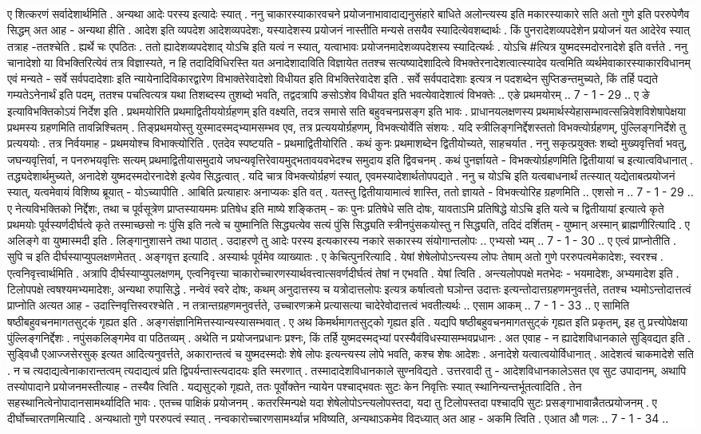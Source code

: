 ए	शित्करणं सर्वादेशार्थमिति . अन्यथा आदेः परस्य इत्यादेः स्यात् . ननु चाकारस्याकारवचने प्रयोजनाभावादाद्यनुसंहारे बाधिते अलोन्त्यस्य इति मकारस्याकारे सति अतो गुणे इति पररुपेणैव सिद्धम् अत आह - अन्यथा हीति . आदेश इति व्यपदेश आदेशव्यपदेशः, यस्यादेशस्य प्रयोजनं नास्तीति मन्यसे तसयैव स्यादित्येवशब्दार्थः . किं पुनरादेशव्यपदेशेन प्रयोजनं यत आदेरेव स्यात्  तत्राह -ततश्चेति . ह्यर्थे चः 
एपठितः . ततो ह्यादेशव्यपदेशाद् योऽचि इति यत्वं न स्यात्, यत्वाभावः प्रयोजनमादेशव्यपदेशस्य स्यादित्यर्थः . योऽचि #त्यित्र युष्मदस्मदोरनादेशे इति वर्त्तते . ननु चानादेशो या विभक्तिरित्येवं तत्र विज्ञास्यते, न हि तदादिविधिरस्ति यत अनादेशादाविति विज्ञायेत ततश्च सत्यष्यादेशादित्वे विभक्तेरनादेशत्वात्स्यादेव यत्वमिति व्यर्थमेवाकारस्याकारविधानम् एवं मन्यते - सर्वे सर्वपदादेशाः इति न्यायेनादिविकारद्वारेण विभाक्तेरेवादेशो विधीयत इति विभक्तिरेवादेश इति . सर्वे सर्वपदादेशाः इत्यत्र न पदशब्देन सुप्तिङन्तमुच्यते, किं तर्हि पद्यते गम्यतेऽनेनार्थं इति पदम्, ततश्च पचत्वित्यत्र यथा तिशब्दस्य तुशब्दो भवति, तद्वदत्रापि ङसोऽशेव विधीयत इति भवत्येवादेशात्वं विभक्तेः ..
एङे प्रथमयोरम् .. 7 - 1 - 29 ..
ए	ङे इत्याविभक्तिकोऽयं निर्देश इति . प्रथमयोरिति प्रथमाद्वितीययोर्ग्रहणम् इति वक्ष्यति, तदत्र समासे सति बहुवचनप्रसङ्ग इति भावः . प्राधानयलक्षणस्य प्रथमार्थस्येहासम्भावत्सन्निवेशविशेषापेक्षया प्रथमस्य ग्रहणमिति तावन्निश्चितम् . तिङ्प्रथमयोस्तु युस्मादस्मद्भ्यामसम्भव एव, तत्र प्रत्यययोर्ग्रहणम्, विभक्त्योर्वेति संशयः . यदि स्त्रीलिङ्गनिर्द्देशस्ततो विभक्त्योर्ग्रहणम्, पुंल्लिङ्गनिर्देशे तु प्रत्यययोः . तत्र निर्वयमाह - प्रथमयोश्च विभाक्त्योरिति .  एतदेव स्पष्टयति - प्रथमाद्वितीयोरिति . कथं कुनः प्रथमाशब्देन द्वितीयोच्यते, साहचर्यात . ननु सकृत्प्रयुक्तः शब्दो मुख्यवृत्तिर्वा भवतु, जघन्यवृत्तिर्वा, न पनरुभयवृत्तिः सत्यम् प्रथमाद्वितीयासमुदाये जघन्यवृत्तिरेवायमुद्भतावयवभेदश्च समुदाय इति द्विवचनम् . कथं पुनर्ज्ञायते - विभक्त्योर्ग्रहणमिति द्वितीयायां च इत्यात्वविधानात् . तद्ध्यदेशार्थमुच्यते, अनादेशे युष्मदस्मदोरनादेशे इत्येव सिद्धत्वात् . यदि चात्र विभक्त्योर्ग्रहणं स्यात्, एवमस्यादेशार्थतोपपद्यते . ननु च योऽचि इति यत्वबाधनार्थं तत्स्यात् यद्येताबत्प्रयोजनं स्यात्, यत्वमेवायं विशिष्य ब्रूयात् - योऽच्यापीति . आबिति प्रत्याहारः अनाप्यकः इति वत् . यतस्तु द्वितीयायामात्वं शास्ति, ततो ज्ञायते - विभक्त्योरिह ग्रहणमिति ..
एशसो न .. 7 - 1 - 29 ..
ए	नेत्यविभक्तिको निर्द्देशः, तथा च पूर्वसूत्रेण प्राप्तस्यायममः प्रतिषेध इति माष्ये शङ्कितम् - कः पुनः प्रतिषेधे सति दोषः, यावताऽमि प्रतिषिद्धे योऽचि इति यत्वे च द्वितीयायां इत्यात्वे कृते प्रथमयोः पूर्वस्यर्णदीर्घत्वे कृते तस्माच्छसो नः पुंसि इति नत्वे च युष्मानिति सिद्ध्यत्येव सत्यं पुंसि सिद्ध्यति स्त्रीनपुंसकयोस्तु न सिद्ध्यति, तदिदं दर्शितम् - युष्मान् अस्मान् ब्राह्मणीरित्यादि .
ए	अलिङ्गे वा युष्मास्मदी इति . लिङ्गानुशासने तथा पाठात् . उदाहरणे तु आदेः परस्य इत्यकारस्य नकारे सकारस्य संयोगान्तलोपः ..
एभ्यसो भ्यम् .. 7 - 1 - 30 ..
ए	एत्वं प्राप्नोतीति . सुपि च इति दीर्घस्याप्युपलक्षणमेतत् . अङ्गवृत्त इत्यादि . अस्यार्थः पूर्वमेव व्याख्यातः .
ए	केचित्पुनरित्यादि . येषां शेषेलोपोऽन्त्यस्य लोपः तेषाम् अतो गुणे पररुपत्वमेकादेशः, स्वरश्च . एत्वनिवृत्त्वार्थमिति . अत्रापि दीर्घस्याप्युपलक्षणम्, एत्वनिवृत्त्या चाकारोच्चारणस्यार्थवत्त्वात्सवर्णदीर्घत्वं तेषां न 
एभवति . येषां त्विति . अन्त्यलोपपक्षे मतभेदः - भयमादेशः, अभ्यमादेश इति . टिलोपपक्षे त्वषश्यमभ्यमादेशः, अन्यथा रुपासिद्धे . नन्वेवं स्वरे दोषः, कथम् अनुदात्तस्य च यत्रोदात्तलोपः इत्यत्र कर्षात्वतो घञोन्त उदात्तः इत्यन्तोदात्तग्रहणमनुवर्त्तते, ततश्च भ्यमोऽन्तोदात्तत्वं प्राप्नोति अत्यत आह - उदात्त्निवृत्तिस्वरश्चेति . न तत्रान्तग्रहणमनुवर्त्तते, उच्चारणक्रमे प्रत्यासत्या चादेरेवोदात्तत्वं भवतीत्यर्थः ..
एसाम आकम् .. 7 - 1 - 33 ..
ए	सामिति षष्ठीबहुवचनमागतसुट्कं गृह्यत इति . अङ्गसंज्ञानिमित्तस्यान्यस्यासम्भवात् .
ए	अथ किमर्थमागतसुट्को गृह्यत इति . यद्यपि षष्ठीबहुवचनमागतसुट्कं गृह्यत इति प्रकृतम्, इह तु प्रत्त्योपेक्षया पुंल्लिङ्गनिर्द्देशः . नपुंसकलिङ्गमेव वा पठितव्यम् . अथेति न प्रयोजनप्रधानः प्रश्नः, किं तर्हि युष्मदस्मद्भ्यां परस्यैवंविधस्यासम्भवप्रधानः . अत एवाह - न ह्यादेशविधानकाले सुड्विद्यत इति . सुड्विधौ 
एआज्जसेरसुक् इत्यत आदित्यनुवर्त्तते, अकारान्तत्वं च युष्मदस्मदोः शेषे लोपः इत्यन्त्यस्य लोपे भवति, कश्च शेषः आदेशः . अनादेशे यत्वात्वयोर्विधानात् . आदेशत्वं चाकमादेशे सति . न च त्यदाद्यत्वेनाकारान्तत्वम् त्यदाद्यत्वं प्रति द्विपर्यन्तास्त्यदादयः इति स्मरणात् . तस्मादादेशविधानकाले सुण्नविद्यते . उत्तरवादी तु - आदेशविधानकालेऽसत एव सुट उपादानम्, अथापि तस्योपादाने प्रयोजनमस्तीत्याह - तस्यैव त्विति . यद्यसुट्को गृह्यते, ततः पूर्वोक्तेन न्यायेन पश्चाद्भवतः सुटः केन निवृत्तिः स्यात् स्थानिन्यन्तर्भूतत्वादिति . तेन सहस्थानित्वेनोपादानसामर्थ्यादिति भावः . एतच्च पाक्षिकं प्रयोजनम् . कतरस्मिन्पक्षे यदा शेषेलोपोऽन्त्यलोपस्तदा, यदा तु टिलोपस्तदा पश्चादपि सुटः प्रसङ्गाभावान्नैतत्प्रयोजनम् .
ए	दीर्घोच्चारतणमित्यादि . अन्यथातो गुणे पररुपत्वं स्यात् . नन्वकारोच्चारणसामर्थ्यान्न भविष्यति, अन्यथाऽकमेव विदध्यात् अत आह - अकमि त्विति . 
एआत औ णलः .. 7 - 1 - 34 ..